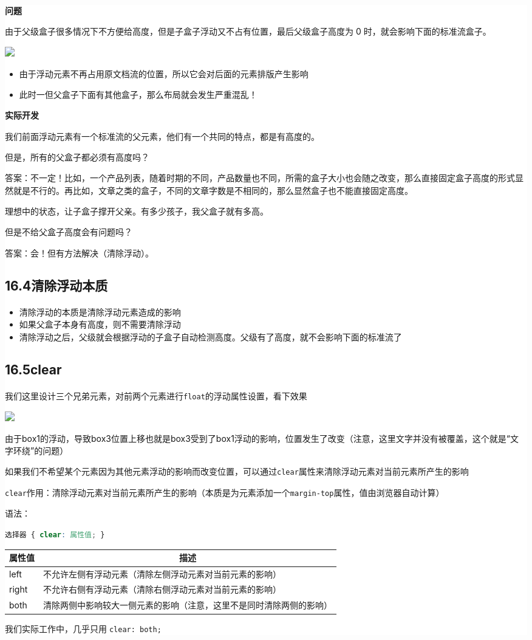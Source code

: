**问题**

由于父级盒子很多情况下不方便给高度，但是子盒子浮动又不占有位置，最后父级盒子高度为 0 时，就会影响下面的标准流盒子。

![](https://i0.hdslb.com/bfs/album/4059beaa8f82849bf8cb17059a2a734fcc6ff663.png)

- 由于浮动元素不再占用原文档流的位置，所以它会对后面的元素排版产生影响

- 此时一但父盒子下面有其他盒子，那么布局就会发生严重混乱！

**实际开发**

我们前面浮动元素有一个标准流的父元素，他们有一个共同的特点，都是有高度的。

但是，所有的父盒子都必须有高度吗？

答案：不一定！比如，一个产品列表，随着时期的不同，产品数量也不同，所需的盒子大小也会随之改变，那么直接固定盒子高度的形式显然就是不行的。再比如，文章之类的盒子，不同的文章字数是不相同的，那么显然盒子也不能直接固定高度。

理想中的状态，让子盒子撑开父亲。有多少孩子，我父盒子就有多高。

但是不给父盒子高度会有问题吗？

答案：会！但有方法解决（清除浮动）。

## 16.4清除浮动本质

- 清除浮动的本质是清除浮动元素造成的影响
- 如果父盒子本身有高度，则不需要清除浮动
- 清除浮动之后，父级就会根据浮动的子盒子自动检测高度。父级有了高度，就不会影响下面的标准流了

## 16.5clear

我们这里设计三个兄弟元素，对前两个元素进行`float`的浮动属性设置，看下效果

![](https://i0.hdslb.com/bfs/album/d25085f2343f9c84051968881b615aa725ac8b8f.gif)

由于box1的浮动，导致box3位置上移也就是box3受到了box1浮动的影响，位置发生了改变（注意，这里文字并没有被覆盖，这个就是“文字环绕”的问题）

如果我们不希望某个元素因为其他元素浮动的影响而改变位置，可以通过`clear`属性来清除浮动元素对当前元素所产生的影响

`clear`作用：清除浮动元素对当前元素所产生的影响（本质是为元素添加一个`margin-top`属性，值由浏览器自动计算）

语法：

```css
选择器 { clear: 属性值; }
```

| 属性值 | 描述                                                         |
| ------ | ------------------------------------------------------------ |
| left   | 不允许左侧有浮动元素（清除左侧浮动元素对当前元素的影响）     |
| right  | 不允许右侧有浮动元素（清除右侧浮动元素对当前元素的影响）     |
| both   | 清除两侧中影响较大一侧元素的影响（注意，这里不是同时清除两侧的影响） |

我们实际工作中，几乎只用 `clear: both;`

